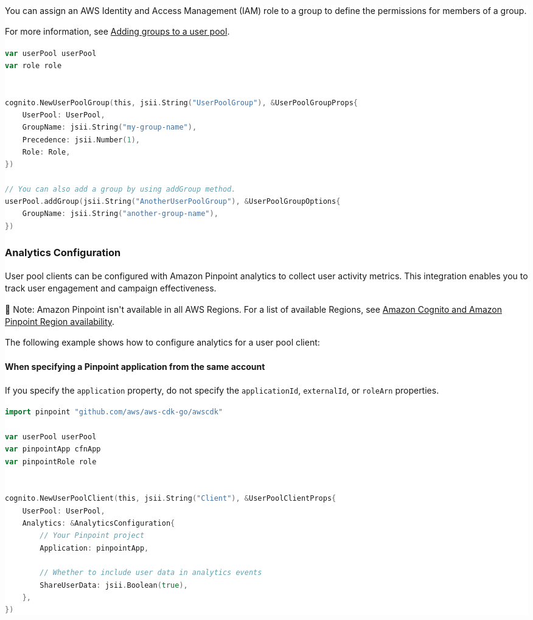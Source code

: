 You can assign an AWS Identity and Access Management (IAM) role to a group to define the permissions for members of a group.

For more information, see [Adding groups to a user pool](https://docs.aws.amazon.com/cognito/latest/developerguide/cognito-user-pools-user-groups.html).

```go
var userPool userPool
var role role


cognito.NewUserPoolGroup(this, jsii.String("UserPoolGroup"), &UserPoolGroupProps{
	UserPool: UserPool,
	GroupName: jsii.String("my-group-name"),
	Precedence: jsii.Number(1),
	Role: Role,
})

// You can also add a group by using addGroup method.
userPool.addGroup(jsii.String("AnotherUserPoolGroup"), &UserPoolGroupOptions{
	GroupName: jsii.String("another-group-name"),
})
```

### Analytics Configuration

User pool clients can be configured with Amazon Pinpoint analytics to collect user activity metrics. This integration enables you to track user engagement and campaign effectiveness.

📝 Note: Amazon Pinpoint isn't available in all AWS Regions. For a list of available Regions, see [Amazon Cognito and Amazon Pinpoint Region availability](https://docs.aws.amazon.com/cognito/latest/developerguide/cognito-user-pools-pinpoint-integration.html#cognito-user-pools-find-region-mappings).

The following example shows how to configure analytics for a user pool client:

#### When specifying a Pinpoint application from the same account

If you specify the `application` property, do not specify the `applicationId`, `externalId`, or `roleArn` properties.

```go
import pinpoint "github.com/aws/aws-cdk-go/awscdk"

var userPool userPool
var pinpointApp cfnApp
var pinpointRole role


cognito.NewUserPoolClient(this, jsii.String("Client"), &UserPoolClientProps{
	UserPool: UserPool,
	Analytics: &AnalyticsConfiguration{
		// Your Pinpoint project
		Application: pinpointApp,

		// Whether to include user data in analytics events
		ShareUserData: jsii.Boolean(true),
	},
})
```
